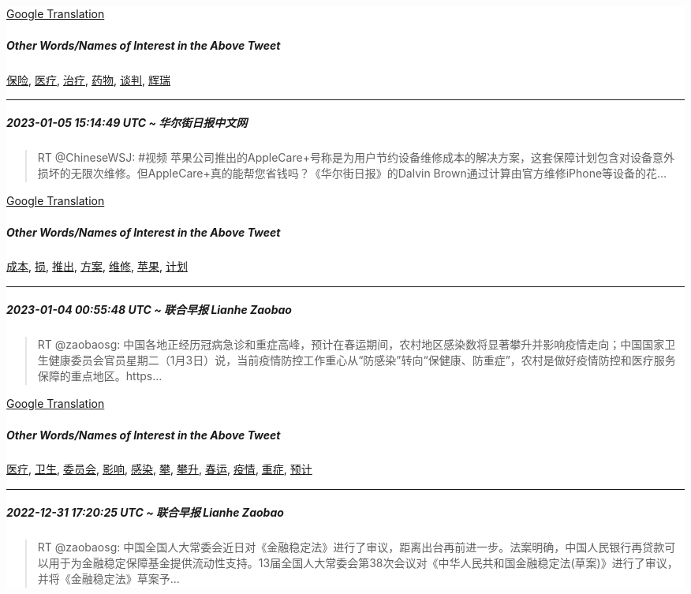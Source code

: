 [Google Translation](https://translate.google.com/?hi=en&tab=TT&sl=zh-CN&tl=en&op=translate&text=RT+%40zaobaosg%3A+%E4%B8%AD%E5%9B%BD%E5%9B%BD%E5%AE%B6%E5%8C%BB%E7%96%97%E4%BF%9D%E9%9A%9C%E5%B1%80%E5%8C%BB%E8%8D%AF%E7%AE%A1%E7%90%86%E5%8F%B8%E8%AF%B4%EF%BC%8C%E8%BE%89%E7%91%9E%E6%B2%BB%E7%96%97%E5%86%A0%E7%97%85%E7%9A%84Paxlovid%E6%9C%AA%E8%83%BD%E8%A2%AB%E7%BA%B3%E5%85%A5%E5%9B%BD%E5%AE%B6%E5%9F%BA%E6%9C%AC%E5%8C%BB%E7%96%97%E4%BF%9D%E9%99%A9%E6%9C%80%E6%96%B0%E8%8D%AF%E5%93%81%E6%B8%85%E5%8D%95%EF%BC%8C%E8%B0%88%E5%88%A4%E5%9B%A0%E8%8D%AF%E7%89%A9%E9%AB%98%E6%8A%A5%E4%BB%B7%E6%B2%A1%E6%9C%89%E6%88%90%E5%8A%9F%E3%80%82https%3A%2F%2Ft.co%2F0Tee4Kmzue)
##### Other Words/Names of Interest in the Above Tweet
[保险](保险.md), [医疗](医疗.md), [治疗](治疗.md), [药物](药物.md), [谈判](谈判.md), [辉瑞](辉瑞.md)
___
##### 2023-01-05 15:14:49 UTC ~ 华尔街日报中文网
> RT @ChineseWSJ: #视频 苹果公司推出的AppleCare+号称是为用户节约设备维修成本的解决方案，这套保障计划包含对设备意外损坏的无限次维修。但AppleCare+真的能帮您省钱吗？《华尔街日报》的Dalvin Brown通过计算由官方维修iPhone等设备的花…

[Google Translation](https://translate.google.com/?hi=en&tab=TT&sl=zh-CN&tl=en&op=translate&text=RT+%40ChineseWSJ%3A+%23%E8%A7%86%E9%A2%91+%E8%8B%B9%E6%9E%9C%E5%85%AC%E5%8F%B8%E6%8E%A8%E5%87%BA%E7%9A%84AppleCare%2B%E5%8F%B7%E7%A7%B0%E6%98%AF%E4%B8%BA%E7%94%A8%E6%88%B7%E8%8A%82%E7%BA%A6%E8%AE%BE%E5%A4%87%E7%BB%B4%E4%BF%AE%E6%88%90%E6%9C%AC%E7%9A%84%E8%A7%A3%E5%86%B3%E6%96%B9%E6%A1%88%EF%BC%8C%E8%BF%99%E5%A5%97%E4%BF%9D%E9%9A%9C%E8%AE%A1%E5%88%92%E5%8C%85%E5%90%AB%E5%AF%B9%E8%AE%BE%E5%A4%87%E6%84%8F%E5%A4%96%E6%8D%9F%E5%9D%8F%E7%9A%84%E6%97%A0%E9%99%90%E6%AC%A1%E7%BB%B4%E4%BF%AE%E3%80%82%E4%BD%86AppleCare%2B%E7%9C%9F%E7%9A%84%E8%83%BD%E5%B8%AE%E6%82%A8%E7%9C%81%E9%92%B1%E5%90%97%EF%BC%9F%E3%80%8A%E5%8D%8E%E5%B0%94%E8%A1%97%E6%97%A5%E6%8A%A5%E3%80%8B%E7%9A%84Dalvin+Brown%E9%80%9A%E8%BF%87%E8%AE%A1%E7%AE%97%E7%94%B1%E5%AE%98%E6%96%B9%E7%BB%B4%E4%BF%AEiPhone%E7%AD%89%E8%AE%BE%E5%A4%87%E7%9A%84%E8%8A%B1%E2%80%A6)
##### Other Words/Names of Interest in the Above Tweet
[成本](成本.md), [损](损.md), [推出](推出.md), [方案](方案.md), [维修](维修.md), [苹果](苹果.md), [计划](计划.md)
___
##### 2023-01-04 00:55:48 UTC ~ 联合早报 Lianhe Zaobao
> RT @zaobaosg: 中国各地正经历冠病急诊和重症高峰，预计在春运期间，农村地区感染数将显著攀升并影响疫情走向；中国国家卫生健康委员会官员星期二（1月3日）说，当前疫情防控工作重心从“防感染”转向“保健康、防重症”，农村是做好疫情防控和医疗服务保障的重点地区。https…

[Google Translation](https://translate.google.com/?hi=en&tab=TT&sl=zh-CN&tl=en&op=translate&text=RT+%40zaobaosg%3A+%E4%B8%AD%E5%9B%BD%E5%90%84%E5%9C%B0%E6%AD%A3%E7%BB%8F%E5%8E%86%E5%86%A0%E7%97%85%E6%80%A5%E8%AF%8A%E5%92%8C%E9%87%8D%E7%97%87%E9%AB%98%E5%B3%B0%EF%BC%8C%E9%A2%84%E8%AE%A1%E5%9C%A8%E6%98%A5%E8%BF%90%E6%9C%9F%E9%97%B4%EF%BC%8C%E5%86%9C%E6%9D%91%E5%9C%B0%E5%8C%BA%E6%84%9F%E6%9F%93%E6%95%B0%E5%B0%86%E6%98%BE%E8%91%97%E6%94%80%E5%8D%87%E5%B9%B6%E5%BD%B1%E5%93%8D%E7%96%AB%E6%83%85%E8%B5%B0%E5%90%91%EF%BC%9B%E4%B8%AD%E5%9B%BD%E5%9B%BD%E5%AE%B6%E5%8D%AB%E7%94%9F%E5%81%A5%E5%BA%B7%E5%A7%94%E5%91%98%E4%BC%9A%E5%AE%98%E5%91%98%E6%98%9F%E6%9C%9F%E4%BA%8C%EF%BC%881%E6%9C%883%E6%97%A5%EF%BC%89%E8%AF%B4%EF%BC%8C%E5%BD%93%E5%89%8D%E7%96%AB%E6%83%85%E9%98%B2%E6%8E%A7%E5%B7%A5%E4%BD%9C%E9%87%8D%E5%BF%83%E4%BB%8E%E2%80%9C%E9%98%B2%E6%84%9F%E6%9F%93%E2%80%9D%E8%BD%AC%E5%90%91%E2%80%9C%E4%BF%9D%E5%81%A5%E5%BA%B7%E3%80%81%E9%98%B2%E9%87%8D%E7%97%87%E2%80%9D%EF%BC%8C%E5%86%9C%E6%9D%91%E6%98%AF%E5%81%9A%E5%A5%BD%E7%96%AB%E6%83%85%E9%98%B2%E6%8E%A7%E5%92%8C%E5%8C%BB%E7%96%97%E6%9C%8D%E5%8A%A1%E4%BF%9D%E9%9A%9C%E7%9A%84%E9%87%8D%E7%82%B9%E5%9C%B0%E5%8C%BA%E3%80%82https%E2%80%A6)
##### Other Words/Names of Interest in the Above Tweet
[医疗](医疗.md), [卫生](卫生.md), [委员会](委员会.md), [影响](影响.md), [感染](感染.md), [攀](攀.md), [攀升](攀升.md), [春运](春运.md), [疫情](疫情.md), [重症](重症.md), [预计](预计.md)
___
##### 2022-12-31 17:20:25 UTC ~ 联合早报 Lianhe Zaobao
> RT @zaobaosg: 中国全国人大常委会近日对《金融稳定法》进行了审议，距离出台再前进一步。法案明确，中国人民银行再贷款可以用于为金融稳定保障基金提供流动性支持。13届全国人大常委会第38次会议对《中华人民共和国金融稳定法(草案)》进行了审议，并将《金融稳定法》草案予…
